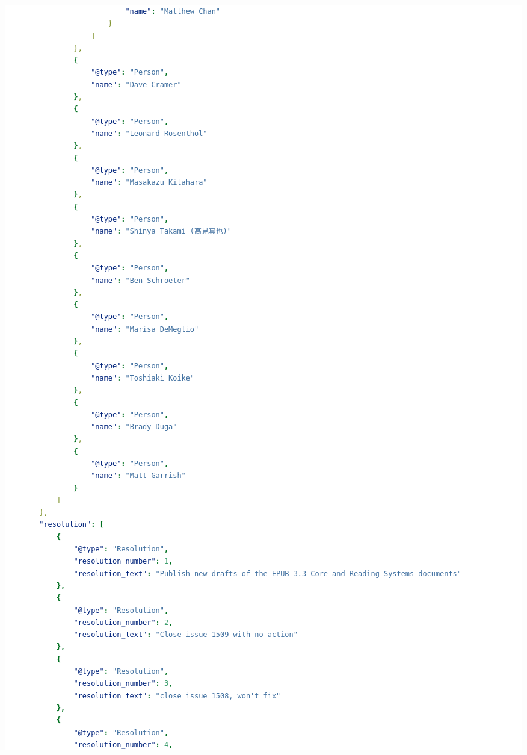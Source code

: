 ```yaml
                            "name": "Matthew Chan"
                        }
                    ]
                },
                {
                    "@type": "Person",
                    "name": "Dave Cramer"
                },
                {
                    "@type": "Person",
                    "name": "Leonard Rosenthol"
                },
                {
                    "@type": "Person",
                    "name": "Masakazu Kitahara"
                },
                {
                    "@type": "Person",
                    "name": "Shinya Takami (高見真也)"
                },
                {
                    "@type": "Person",
                    "name": "Ben Schroeter"
                },
                {
                    "@type": "Person",
                    "name": "Marisa DeMeglio"
                },
                {
                    "@type": "Person",
                    "name": "Toshiaki Koike"
                },
                {
                    "@type": "Person",
                    "name": "Brady Duga"
                },
                {
                    "@type": "Person",
                    "name": "Matt Garrish"
                }
            ]
        },
        "resolution": [
            {
                "@type": "Resolution",
                "resolution_number": 1,
                "resolution_text": "Publish new drafts of the EPUB 3.3 Core and Reading Systems documents"
            },
            {
                "@type": "Resolution",
                "resolution_number": 2,
                "resolution_text": "Close issue 1509 with no action"
            },
            {
                "@type": "Resolution",
                "resolution_number": 3,
                "resolution_text": "close issue 1508, won't fix"
            },
            {
                "@type": "Resolution",
                "resolution_number": 4,
```
